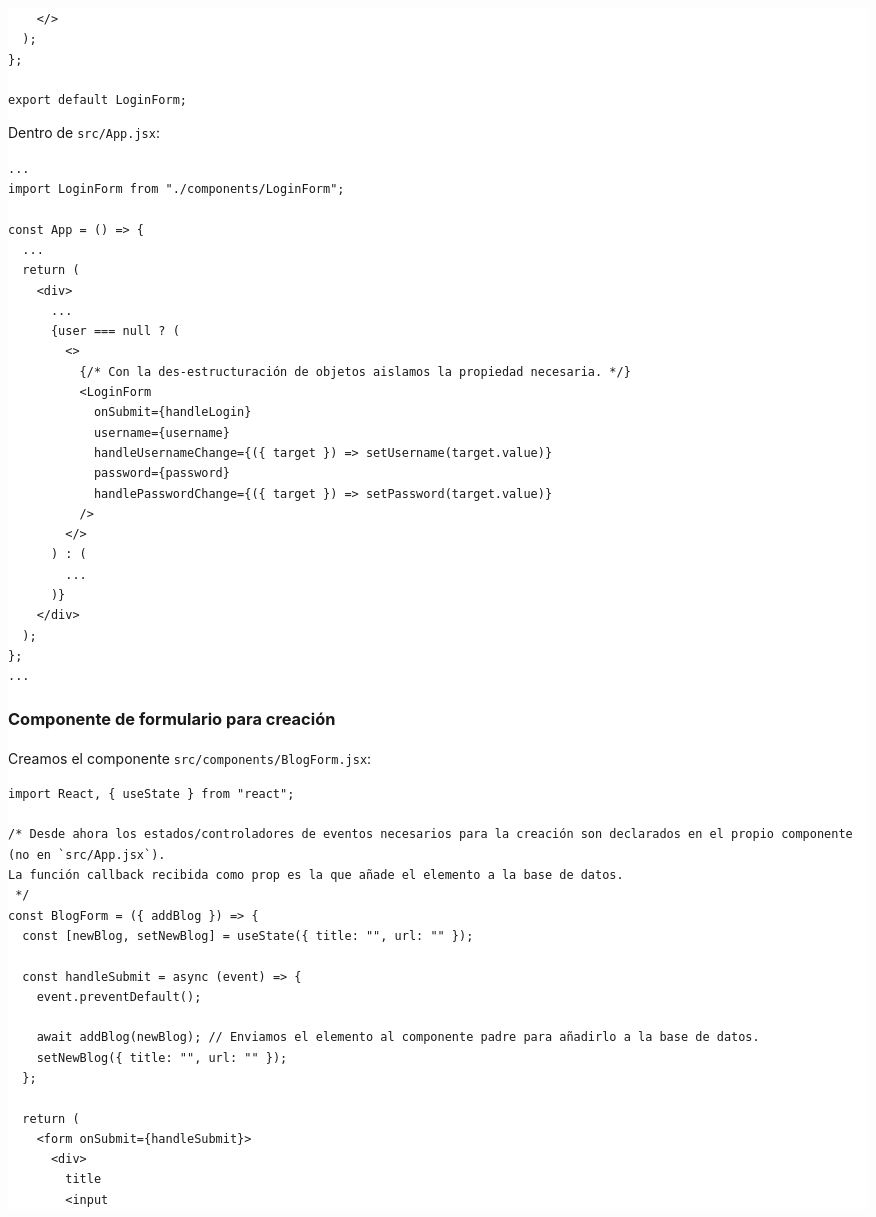 ```
    </>
  );
};

export default LoginForm;
```

Dentro de `src/App.jsx`:

```
...
import LoginForm from "./components/LoginForm";

const App = () => {
  ...
  return (
    <div>
      ...
      {user === null ? (
        <>
          {/* Con la des-estructuración de objetos aislamos la propiedad necesaria. */}
          <LoginForm
            onSubmit={handleLogin}
            username={username}
            handleUsernameChange={({ target }) => setUsername(target.value)}
            password={password}
            handlePasswordChange={({ target }) => setPassword(target.value)}
          />
        </>
      ) : (
        ...
      )}
    </div>
  );
};
...
```

### Componente de formulario para creación

Creamos el componente `src/components/BlogForm.jsx`:

```
import React, { useState } from "react";

/* Desde ahora los estados/controladores de eventos necesarios para la creación son declarados en el propio componente (no en `src/App.jsx`).
La función callback recibida como prop es la que añade el elemento a la base de datos.
 */
const BlogForm = ({ addBlog }) => {
  const [newBlog, setNewBlog] = useState({ title: "", url: "" });

  const handleSubmit = async (event) => {
    event.preventDefault();

    await addBlog(newBlog); // Enviamos el elemento al componente padre para añadirlo a la base de datos.
    setNewBlog({ title: "", url: "" });
  };

  return (
    <form onSubmit={handleSubmit}>
      <div>
        title
        <input
```
